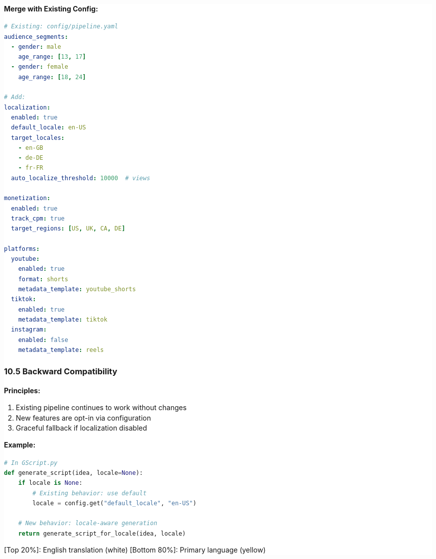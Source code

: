**Merge with Existing Config:**

```yaml
# Existing: config/pipeline.yaml
audience_segments:
  - gender: male
    age_range: [13, 17]
  - gender: female
    age_range: [18, 24]

# Add:
localization:
  enabled: true
  default_locale: en-US
  target_locales:
    - en-GB
    - de-DE
    - fr-FR
  auto_localize_threshold: 10000  # views

monetization:
  enabled: true
  track_cpm: true
  target_regions: [US, UK, CA, DE]
  
platforms:
  youtube:
    enabled: true
    format: shorts
    metadata_template: youtube_shorts
  tiktok:
    enabled: true
    metadata_template: tiktok
  instagram:
    enabled: false
    metadata_template: reels
```

### 10.5 Backward Compatibility

**Principles:**
1. Existing pipeline continues to work without changes
2. New features are opt-in via configuration
3. Graceful fallback if localization disabled

**Example:**
```python
# In GScript.py
def generate_script(idea, locale=None):
    if locale is None:
        # Existing behavior: use default
        locale = config.get("default_locale", "en-US")
    
    # New behavior: locale-aware generation
    return generate_script_for_locale(idea, locale)
```


[Top 20%]: English translation (white)
[Bottom 80%]: Primary language (yellow)